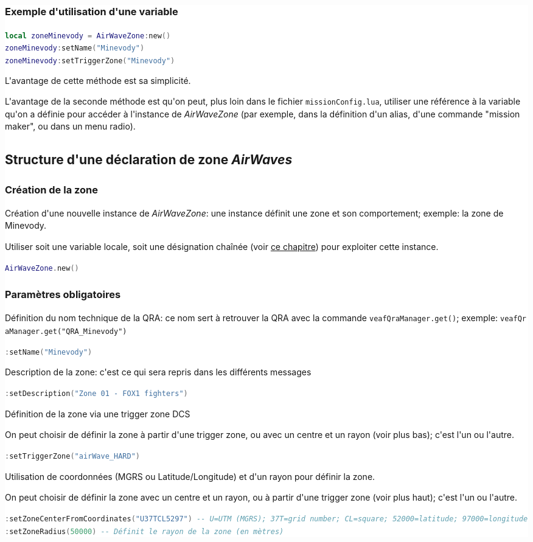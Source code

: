### Exemple d'utilisation d'une variable

```lua
local zoneMinevody = AirWaveZone:new()
zoneMinevody:setName("Minevody")
zoneMinevody:setTriggerZone("Minevody")
```

L'avantage de cette méthode est sa simplicité.

L'avantage de la seconde méthode est qu'on peut, plus loin dans le fichier `missionConfig.lua`, utiliser une référence à la variable qu'on a définie pour accéder à l'instance de *AirWaveZone* (par exemple, dans la définition d'un alias, d'une commande "mission maker", ou dans un menu radio).

## Structure d'une déclaration de zone *AirWaves*

### Création de la zone

Création d'une nouvelle instance de *AirWaveZone*: une instance définit une zone et son comportement; exemple: la zone de Minevody.

Utiliser soit une variable locale, soit une désignation chaînée (voir [ce chapitre](#comment-configurer-une-zone-airwaves)) pour exploiter cette instance.

```lua
AirWaveZone.new()
```

### Paramètres obligatoires

Définition du nom technique de la QRA: ce nom sert à retrouver la QRA avec la commande `veafQraManager.get()`; exemple: `veafQraManager.get("QRA_Minevody")`

```lua
:setName("Minevody")
```

Description de la zone: c'est ce qui sera repris dans les différents messages

```lua
:setDescription("Zone 01 - FOX1 fighters")
```

Définition de la zone via une trigger zone DCS

On peut choisir de définir la zone à partir d'une trigger zone, ou avec un centre et un rayon (voir plus bas); c'est l'un ou l'autre.

```lua
:setTriggerZone("airWave_HARD")
```

Utilisation de coordonnées (MGRS ou Latitude/Longitude) et d'un rayon pour définir la zone.

On peut choisir de définir la zone avec un centre et un rayon, ou à partir d'une trigger zone (voir plus haut); c'est l'un ou l'autre.

```lua
:setZoneCenterFromCoordinates("U37TCL5297") -- U=UTM (MGRS); 37T=grid number; CL=square; 52000=latitude; 97000=longitude
:setZoneRadius(50000) -- Définit le rayon de la zone (en mètres)
```
